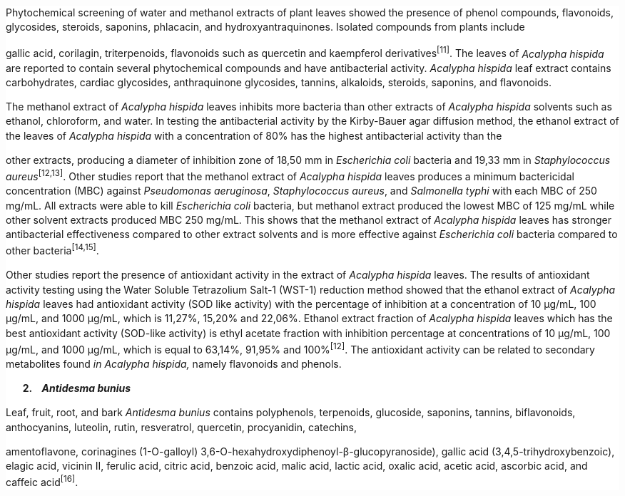 <p><span class="font4">Phytochemical screening of water and methanol extracts of plant leaves showed the presence of phenol compounds, flavonoids, glycosides, steroids, saponins, phlacacin, and hydroxyantraquinones. Isolated compounds from plants include</span></p></td><td colspan="2" style="vertical-align:bottom;">
<p><span class="font4">gallic acid, corilagin, triterpenoids, flavonoids such as quercetin and kaempferol derivatives<sup>[11]</sup>. The leaves of </span><span class="font4" style="font-style:italic;">Acalypha hispida</span><span class="font4"> are reported to contain several phytochemical compounds and have antibacterial activity. </span><span class="font4" style="font-style:italic;">Acalypha hispida</span><span class="font4"> leaf extract contains carbohydrates, cardiac glycosides, anthraquinone glycosides, tannins, alkaloids, steroids, saponins, and flavonoids.</span></p>
<p><span class="font4">The methanol extract of </span><span class="font4" style="font-style:italic;">Acalypha hispida</span><span class="font4"> leaves inhibits more bacteria than other extracts of </span><span class="font4" style="font-style:italic;">Acalypha hispida</span><span class="font4"> solvents such as ethanol, chloroform, and water. In testing the antibacterial activity by the Kirby-Bauer agar diffusion method, the ethanol extract of the leaves of </span><span class="font4" style="font-style:italic;">Acalypha hispida</span><span class="font4"> with a concentration of 80% has the highest antibacterial activity than the</span></p></td></tr>
</table>
<p><span class="font4">other extracts, producing a diameter of inhibition zone of 18,50 mm in </span><span class="font4" style="font-style:italic;">Escherichia coli</span><span class="font4"> bacteria and 19,33 mm in </span><span class="font4" style="font-style:italic;">Staphylococcus aureus</span><span class="font4"><sup>[12,13]</sup>. Other studies report that the methanol extract of </span><span class="font4" style="font-style:italic;">Acalypha hispida</span><span class="font4"> leaves produces a minimum bactericidal concentration (MBC) against </span><span class="font4" style="font-style:italic;">Pseudomonas aeruginosa</span><span class="font4">, </span><span class="font4" style="font-style:italic;">Staphylococcus aureus</span><span class="font4">, and </span><span class="font4" style="font-style:italic;">Salmonella typhi</span><span class="font4"> with each MBC of 250 mg/mL. All extracts were able to kill </span><span class="font4" style="font-style:italic;">Escherichia coli </span><span class="font4">bacteria, but methanol extract produced the lowest MBC of 125 mg/mL while other solvent extracts produced MBC 250 mg/mL. This shows that the methanol extract of </span><span class="font4" style="font-style:italic;">Acalypha hispida</span><span class="font4"> leaves has stronger antibacterial effectiveness compared to other extract solvents and is more effective against </span><span class="font4" style="font-style:italic;">Escherichia coli </span><span class="font4">bacteria compared to other bacteria<sup>[14,15]</sup>.</span></p>
<p><span class="font4">Other studies report the presence of antioxidant activity in the extract of </span><span class="font4" style="font-style:italic;">Acalypha hispida</span><span class="font4"> leaves. The results of antioxidant activity testing using the Water Soluble Tetrazolium Salt-1 (WST-1) reduction method showed that the ethanol extract of </span><span class="font4" style="font-style:italic;">Acalypha hispida</span><span class="font4"> leaves had antioxidant activity (SOD like activity) with the percentage of inhibition at a concentration of 10 µg/mL, 100 µg/mL, and 1000 µg/mL, which is 11,27%, 15,20% and 22,06%. Ethanol extract fraction of </span><span class="font4" style="font-style:italic;">Acalypha hispida</span><span class="font4"> leaves which has the best antioxidant activity (SOD-like activity) is ethyl acetate fraction with inhibition percentage at concentrations of 10 µg/mL, 100 µg/mL, and 1000 µg/mL, which is equal to 63,14%, 91,95% and 100%<sup>[12]</sup>. The antioxidant activity can be related to secondary metabolites found </span><span class="font4" style="font-style:italic;">in Acalypha hispida,</span><span class="font4"> namely flavonoids and phenols.</span></p>
<ul style="list-style:none;"><li>
<p><span class="font4" style="font-weight:bold;">2.</span><span class="font4" style="font-weight:bold;font-style:italic;"> &nbsp;&nbsp;&nbsp;Antidesma bunius</span></p></li></ul>
<p><span class="font4">Leaf, fruit, root, and bark </span><span class="font4" style="font-style:italic;">Antidesma bunius</span><span class="font4"> contains polyphenols, terpenoids, glucoside, saponins, tannins, biflavonoids, anthocyanins, luteolin, rutin, resveratrol, quercetin, procyanidin, catechins,</span></p>
<p><span class="font4">amentoflavone, corinagines (1-O-galloyl) 3,6-O-hexahydroxydiphenoyl-β-glucopyranoside), gallic acid (3,4,5-trihydroxybenzoic), elagic acid, vicinin II, ferulic acid, citric acid, benzoic acid, malic acid, lactic acid, oxalic acid, acetic acid, ascorbic acid, and caffeic acid<sup>[16]</sup>.</span></p>